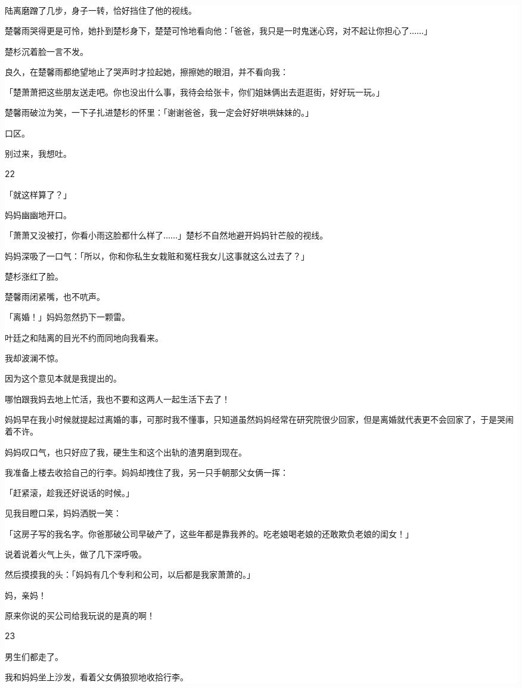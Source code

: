 陆离磨蹭了几步，身子一转，恰好挡住了他的视线。

楚馨雨哭得更是可怜，她扑到楚杉身下，楚楚可怜地看向他：「爸爸，我只是一时鬼迷心窍，对不起让你担心了……」

楚杉沉着脸一言不发。

良久，在楚馨雨都绝望地止了哭声时才拉起她，擦擦她的眼泪，并不看向我：

「楚萧萧把这些朋友送走吧。你也没出什么事，我待会给张卡，你们姐妹俩出去逛逛街，好好玩一玩。」

楚馨雨破泣为笑，一下子扎进楚杉的怀里：「谢谢爸爸，我一定会好好哄哄妹妹的。」

口区。

别过来，我想吐。

22

「就这样算了？」

妈妈幽幽地开口。

「萧萧又没被打，你看小雨这脸都什么样了……」楚杉不自然地避开妈妈针芒般的视线。

妈妈深吸了一口气：「所以，你和你私生女栽赃和冤枉我女儿这事就这么过去了？」

楚杉涨红了脸。

楚馨雨闭紧嘴，也不吭声。

「离婚！」妈妈忽然扔下一颗雷。

叶廷之和陆离的目光不约而同地向我看来。

我却波澜不惊。

因为这个意见本就是我提出的。

哪怕跟我妈去地上忙活，我也不要和这两人一起生活下去了！

妈妈早在我小时候就提起过离婚的事，可那时我不懂事，只知道虽然妈妈经常在研究院很少回家，但是离婚就代表更不会回家了，于是哭闹着不许。

妈妈叹口气，也只好应了我，硬生生和这个出轨的渣男磨到现在。

我准备上楼去收拾自己的行李。妈妈却拽住了我，另一只手朝那父女俩一挥：

「赶紧滚，趁我还好说话的时候。」

见我目瞪口呆，妈妈洒脱一笑：

「这房子写的我名字。你爸那破公司早破产了，这些年都是靠我养的。吃老娘喝老娘的还敢欺负老娘的闺女！」

说着说着火气上头，做了几下深呼吸。

然后摸摸我的头：「妈妈有几个专利和公司，以后都是我家萧萧的。」

妈，亲妈！

原来你说的买公司给我玩说的是真的啊！

23

男生们都走了。

我和妈妈坐上沙发，看着父女俩狼狈地收拾行李。
